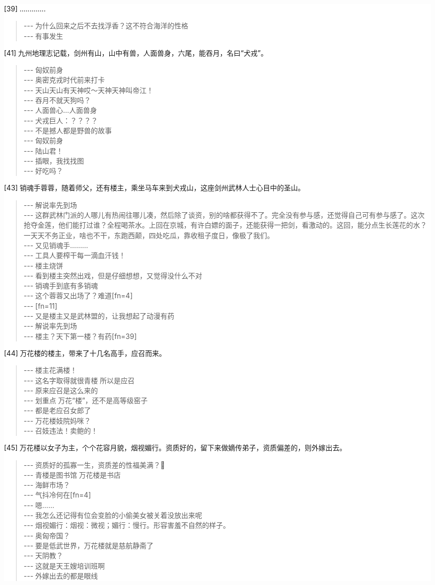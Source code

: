 [39] .............
>--- 为什么回来之后不去找浮香？这不符合海洋的性格<br>
>--- 有事发生<br>

[41] 九州地理志记载，剑州有山，山中有兽，人面兽身，六尾，能吞月，名曰“犬戎”。
>--- 匈奴前身<br>
>--- 奥密克戎时代前来打卡<br>
>--- 天山天山有天神哎～天神天神叫帝江！<br>
>--- 吞月不就天狗吗？<br>
>--- 人面兽心…人面兽身<br>
>--- 犬戎巨人：？？？？<br>
>--- 不是撼人都是野兽的故事<br>
>--- 匈奴前身<br>
>--- 陆山君！<br>
>--- 插眼，我找找图<br>
>--- 好吃吗？<br>

[43] 销魂手蓉蓉，随着师父，还有楼主，乘坐马车来到犬戎山，这座剑州武林人士心目中的圣山。
>--- 解说率先到场<br>
>--- 这群武林门派的人哪儿有热闹往哪儿凑，然后除了谈资，别的啥都获得不了。完全没有参与感，还觉得自己可有参与感了。这次抢夺金莲，他们能打过谁？全程喝茶水。上回在京城，有许白嫖的面子，还能获得一把剑，看激动的。这回，能分点生长莲花的水？一天天不务正业，啥也不干，东跑西颠，四处吃瓜，靠收租子度日，像极了我们。<br>
>--- 又见销魂手………<br>
>--- 工具人要榨干每一滴血汗钱！<br>
>--- 楼主烧饼<br>
>--- 看到楼主突然出戏，但是仔细想想，又觉得没什么不对<br>
>--- 销魂手到底有多销魂<br>
>--- 这个蓉蓉又出场了？难道[fn=4]<br>
>--- [fn=11]<br>
>--- 又是楼主又是武林盟的，让我想起了动漫有药<br>
>--- 解说率先到场<br>
>--- 楼主？天下第一楼？有药[fn=39]<br>

[44] 万花楼的楼主，带来了十几名高手，应召而来。
>--- 楼主花满楼！<br>
>--- 这名字取得就很青楼
所以是应召<br>
>--- 原来应召是这么来的<br>
>--- 划重点 万花“楼”，还不是高等级窑子<br>
>--- 都是老应召女郎了<br>
>--- 万花楼妓院妈咪？<br>
>--- 召妓违法！卖鲍的！<br>

[45] 万花楼以女子为主，个个花容月貌，烟视媚行。资质好的，留下来做嫡传弟子，资质偏差的，则外嫁出去。
>--- 资质好的孤寡一生，资质差的性福美满？🐶<br>
>--- 青楼是图书馆
万花楼是书店<br>
>--- 海鲜市场？<br>
>--- 气抖冷何在[fn=4]<br>
>--- 嗯……<br>
>--- 我怎么还记得有位会变脸的小偷美女被关着没放出来呢<br>
>--- 烟视媚行：烟视：微视；媚行：慢行。形容害羞不自然的样子。<br>
>--- 奥匈帝国？<br>
>--- 要是低武世界，万花楼就是慈航静斋了<br>
>--- 天阴教？<br>
>--- 这就是天王嫂培训班啊<br>
>--- 外嫁出去的都是眼线<br>
